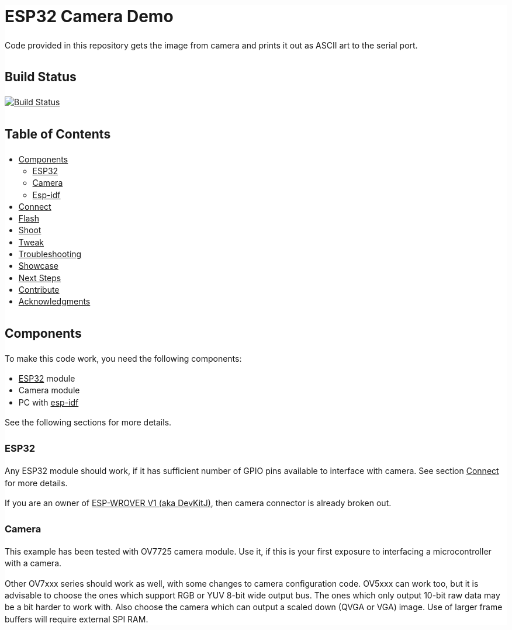 # ESP32 Camera Demo

Code provided in this repository gets the image from camera and prints it out as ASCII art to the serial port.

## Build Status

[![Build Status](https://travis-ci.org/Oitzu/esp32-cam-demo.svg?branch=multi-cam-support)](https://travis-ci.org/Oitzu/esp32-cam-demo)

## Table of Contents
- [Components](#components)
  - [ESP32](#esp32)
  - [Camera](#camera)
  - [Esp-idf](#esp-idf)
- [Connect](#connect)
- [Flash](#flash)
- [Shoot](#shoot)
- [Tweak](#tweak)
- [Troubleshooting](#troubleshooting)
- [Showcase](#showcase)
- [Next Steps](#next-steps)
- [Contribute](#contribute)
- [Acknowledgments](#acknowledgments)

## Components

To make this code work, you need the following components:

* [ESP32](https://espressif.com/en/products/hardware/esp32/overview) module
* Camera module
* PC with [esp-idf](https://github.com/espressif/esp-idf)

See the following sections for more details.

### ESP32

Any ESP32 module should work, if it has sufficient number of GPIO pins available to interface with camera. See section [Connect](#connect) for more details.

If you are an owner of [ESP-WROVER V1 (aka DevKitJ)](http://dl.espressif.com/dl/schematics/ESP32-DevKitJ-v1_sch.pdf), then camera connector is already broken out.

### Camera

This example has been tested with OV7725 camera module. Use it, if this is your first exposure to interfacing a microcontroller with a camera.

Other OV7xxx series should work as well, with some changes to camera configuration code. OV5xxx can work too, but it is advisable to choose the ones which support RGB or YUV 8-bit wide output bus. The ones which only output 10-bit raw data may be a bit harder to work with. Also choose the camera which can output a scaled down (QVGA or VGA) image. Use of larger frame buffers will require external SPI RAM.

